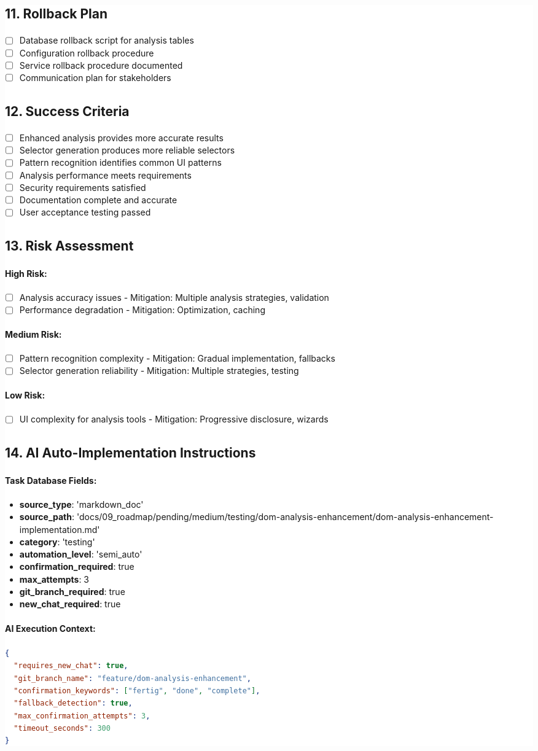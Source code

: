## 11. Rollback Plan
- [ ] Database rollback script for analysis tables
- [ ] Configuration rollback procedure
- [ ] Service rollback procedure documented
- [ ] Communication plan for stakeholders

## 12. Success Criteria
- [ ] Enhanced analysis provides more accurate results
- [ ] Selector generation produces more reliable selectors
- [ ] Pattern recognition identifies common UI patterns
- [ ] Analysis performance meets requirements
- [ ] Security requirements satisfied
- [ ] Documentation complete and accurate
- [ ] User acceptance testing passed

## 13. Risk Assessment

#### High Risk:
- [ ] Analysis accuracy issues - Mitigation: Multiple analysis strategies, validation
- [ ] Performance degradation - Mitigation: Optimization, caching

#### Medium Risk:
- [ ] Pattern recognition complexity - Mitigation: Gradual implementation, fallbacks
- [ ] Selector generation reliability - Mitigation: Multiple strategies, testing

#### Low Risk:
- [ ] UI complexity for analysis tools - Mitigation: Progressive disclosure, wizards

## 14. AI Auto-Implementation Instructions

#### Task Database Fields:
- **source_type**: 'markdown_doc'
- **source_path**: 'docs/09_roadmap/pending/medium/testing/dom-analysis-enhancement/dom-analysis-enhancement-implementation.md'
- **category**: 'testing'
- **automation_level**: 'semi_auto'
- **confirmation_required**: true
- **max_attempts**: 3
- **git_branch_required**: true
- **new_chat_required**: true

#### AI Execution Context:
```json
{
  "requires_new_chat": true,
  "git_branch_name": "feature/dom-analysis-enhancement",
  "confirmation_keywords": ["fertig", "done", "complete"],
  "fallback_detection": true,
  "max_confirmation_attempts": 3,
  "timeout_seconds": 300
}
```

